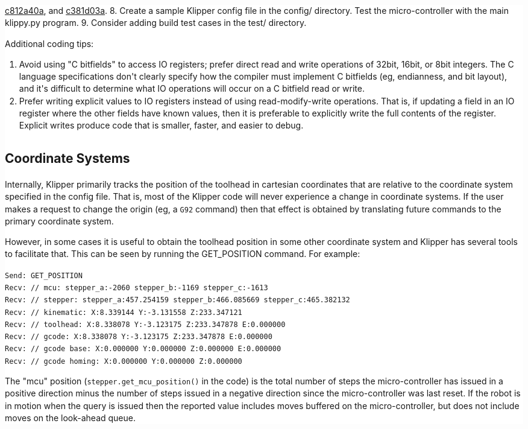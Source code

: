    [c812a40a](https://github.com/Klipper3d/klipper/commit/c812a40a3782415e454b04bf7bd2158a6f0ec8b5),
   and
   [c381d03a](https://github.com/Klipper3d/klipper/commit/c381d03aad5c3ee761169b7c7bced519cc14da29).
8. Create a sample Klipper config file in the config/ directory. Test
   the micro-controller with the main klippy.py program.
9. Consider adding build test cases in the test/ directory.

Additional coding tips:
1. Avoid using "C bitfields" to access IO registers; prefer direct
   read and write operations of 32bit, 16bit, or 8bit integers. The C
   language specifications don't clearly specify how the compiler must
   implement C bitfields (eg, endianness, and bit layout), and it's
   difficult to determine what IO operations will occur on a C
   bitfield read or write.
2. Prefer writing explicit values to IO registers instead of using
   read-modify-write operations. That is, if updating a field in an IO
   register where the other fields have known values, then it is
   preferable to explicitly write the full contents of the register.
   Explicit writes produce code that is smaller, faster, and easier to
   debug.

## Coordinate Systems

Internally, Klipper primarily tracks the position of the toolhead in
cartesian coordinates that are relative to the coordinate system
specified in the config file. That is, most of the Klipper code will
never experience a change in coordinate systems. If the user makes a
request to change the origin (eg, a `G92` command) then that effect is
obtained by translating future commands to the primary coordinate
system.

However, in some cases it is useful to obtain the toolhead position in
some other coordinate system and Klipper has several tools to
facilitate that. This can be seen by running the GET_POSITION
command. For example:

```
Send: GET_POSITION
Recv: // mcu: stepper_a:-2060 stepper_b:-1169 stepper_c:-1613
Recv: // stepper: stepper_a:457.254159 stepper_b:466.085669 stepper_c:465.382132
Recv: // kinematic: X:8.339144 Y:-3.131558 Z:233.347121
Recv: // toolhead: X:8.338078 Y:-3.123175 Z:233.347878 E:0.000000
Recv: // gcode: X:8.338078 Y:-3.123175 Z:233.347878 E:0.000000
Recv: // gcode base: X:0.000000 Y:0.000000 Z:0.000000 E:0.000000
Recv: // gcode homing: X:0.000000 Y:0.000000 Z:0.000000
```

The "mcu" position (`stepper.get_mcu_position()` in the code) is the
total number of steps the micro-controller has issued in a positive
direction minus the number of steps issued in a negative direction
since the micro-controller was last reset. If the robot is in motion
when the query is issued then the reported value includes moves
buffered on the micro-controller, but does not include moves on the
look-ahead queue.
